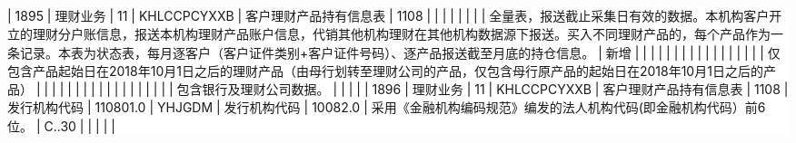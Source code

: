 |       1895 | 理财业务 |         11 | KHLCCPCYXXB    | 客户理财产品持有信息表 |     1108 |                            |              |               |                  |              |                                                                                                                                                                                                                                                                                                                                                                                                                                                                                                                                                                                                                                                                                                                                                                                                                                                                                                         |        | 全量表，报送截止采集日有效的数据。本机构客户开立的理财分户账信息，报送本机构理财产品账户信息，代销其他机构理财在其他机构数据源下报送。买入不同理财产品的，每个产品作为一条记录。本表为状态表，每月逐客户（客户证件类别+客户证件号码）、逐产品报送截至月底的持仓信息。 | 新增       |                                          |            |
|            |          |            |                |                        |          |                            |              |               |                  |              |                                                                                                                                                                                                                                                                                                                                                                                                                                                                                                                                                                                                                                                                                                                                                                                                                                                                                                         |        | 仅包含产品起始日在2018年10月1日之后的理财产品（由母行划转至理财公司的产品，仅包含母行原产品的起始日在2018年10月1日之后的产品）                                                                                                                                        |            |                                          |            |
|            |          |            |                |                        |          |                            |              |               |                  |              |                                                                                                                                                                                                                                                                                                                                                                                                                                                                                                                                                                                                                                                                                                                                                                                                                                                                                                         |        | 包含银行及理财公司数据。                                                                                                                                                                                                                                              |            |                                          |            |
|       1896 | 理财业务 |         11 | KHLCCPCYXXB    | 客户理财产品持有信息表 |     1108 | 发行机构代码               | 110801.0     | YHJGDM        | 发行机构代码     | 10082.0      | 采用《金融机构编码规范》编发的法人机构代码(即金融机构代码）前6位。                                                                                                                                                                                                                                                                                                                                                                                                                                                                                                                                                                                                                                                                                                                                                                                                                                      | C..30  |                                                                                                                                                                                                                                                                       |            |                                          |            |